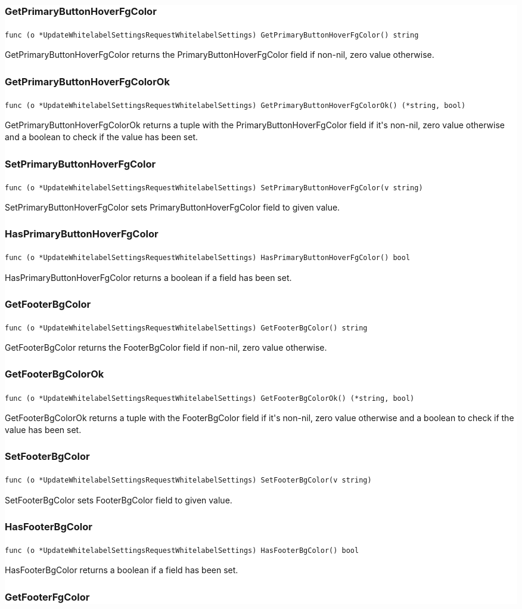 ### GetPrimaryButtonHoverFgColor

`func (o *UpdateWhitelabelSettingsRequestWhitelabelSettings) GetPrimaryButtonHoverFgColor() string`

GetPrimaryButtonHoverFgColor returns the PrimaryButtonHoverFgColor field if non-nil, zero value otherwise.

### GetPrimaryButtonHoverFgColorOk

`func (o *UpdateWhitelabelSettingsRequestWhitelabelSettings) GetPrimaryButtonHoverFgColorOk() (*string, bool)`

GetPrimaryButtonHoverFgColorOk returns a tuple with the PrimaryButtonHoverFgColor field if it's non-nil, zero value otherwise
and a boolean to check if the value has been set.

### SetPrimaryButtonHoverFgColor

`func (o *UpdateWhitelabelSettingsRequestWhitelabelSettings) SetPrimaryButtonHoverFgColor(v string)`

SetPrimaryButtonHoverFgColor sets PrimaryButtonHoverFgColor field to given value.

### HasPrimaryButtonHoverFgColor

`func (o *UpdateWhitelabelSettingsRequestWhitelabelSettings) HasPrimaryButtonHoverFgColor() bool`

HasPrimaryButtonHoverFgColor returns a boolean if a field has been set.

### GetFooterBgColor

`func (o *UpdateWhitelabelSettingsRequestWhitelabelSettings) GetFooterBgColor() string`

GetFooterBgColor returns the FooterBgColor field if non-nil, zero value otherwise.

### GetFooterBgColorOk

`func (o *UpdateWhitelabelSettingsRequestWhitelabelSettings) GetFooterBgColorOk() (*string, bool)`

GetFooterBgColorOk returns a tuple with the FooterBgColor field if it's non-nil, zero value otherwise
and a boolean to check if the value has been set.

### SetFooterBgColor

`func (o *UpdateWhitelabelSettingsRequestWhitelabelSettings) SetFooterBgColor(v string)`

SetFooterBgColor sets FooterBgColor field to given value.

### HasFooterBgColor

`func (o *UpdateWhitelabelSettingsRequestWhitelabelSettings) HasFooterBgColor() bool`

HasFooterBgColor returns a boolean if a field has been set.

### GetFooterFgColor
